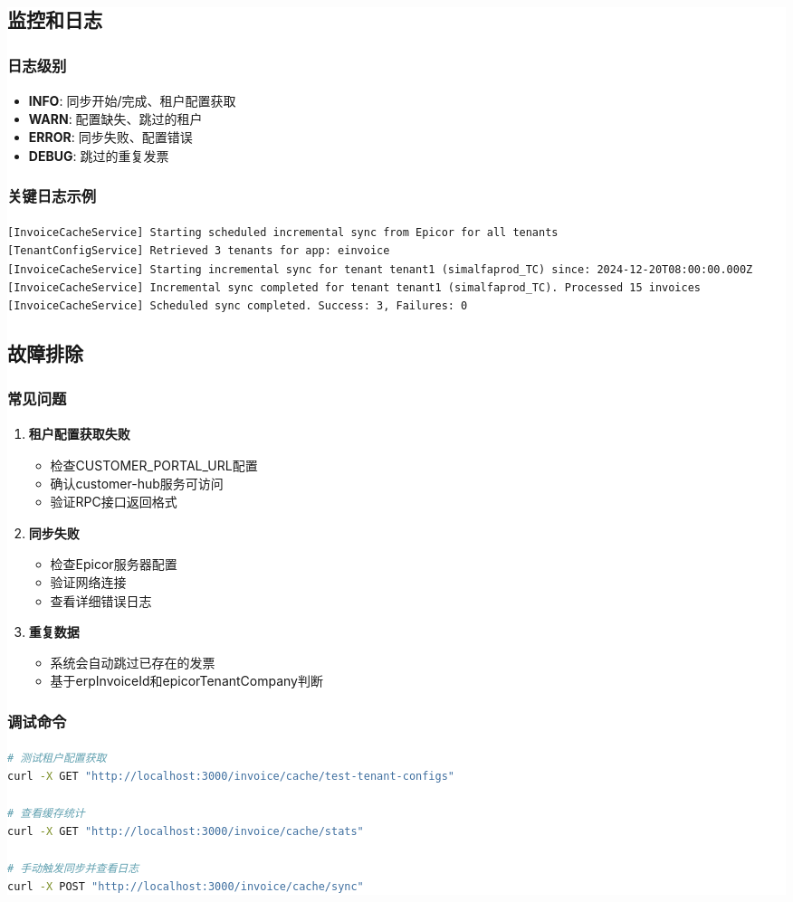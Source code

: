 ## 监控和日志

### 日志级别

- **INFO**: 同步开始/完成、租户配置获取
- **WARN**: 配置缺失、跳过的租户
- **ERROR**: 同步失败、配置错误
- **DEBUG**: 跳过的重复发票

### 关键日志示例

```
[InvoiceCacheService] Starting scheduled incremental sync from Epicor for all tenants
[TenantConfigService] Retrieved 3 tenants for app: einvoice
[InvoiceCacheService] Starting incremental sync for tenant tenant1 (simalfaprod_TC) since: 2024-12-20T08:00:00.000Z
[InvoiceCacheService] Incremental sync completed for tenant tenant1 (simalfaprod_TC). Processed 15 invoices
[InvoiceCacheService] Scheduled sync completed. Success: 3, Failures: 0
```

## 故障排除

### 常见问题

1. **租户配置获取失败**
   - 检查CUSTOMER_PORTAL_URL配置
   - 确认customer-hub服务可访问
   - 验证RPC接口返回格式

2. **同步失败**
   - 检查Epicor服务器配置
   - 验证网络连接
   - 查看详细错误日志

3. **重复数据**
   - 系统会自动跳过已存在的发票
   - 基于erpInvoiceId和epicorTenantCompany判断

### 调试命令

```bash
# 测试租户配置获取
curl -X GET "http://localhost:3000/invoice/cache/test-tenant-configs"

# 查看缓存统计
curl -X GET "http://localhost:3000/invoice/cache/stats"

# 手动触发同步并查看日志
curl -X POST "http://localhost:3000/invoice/cache/sync"
```
